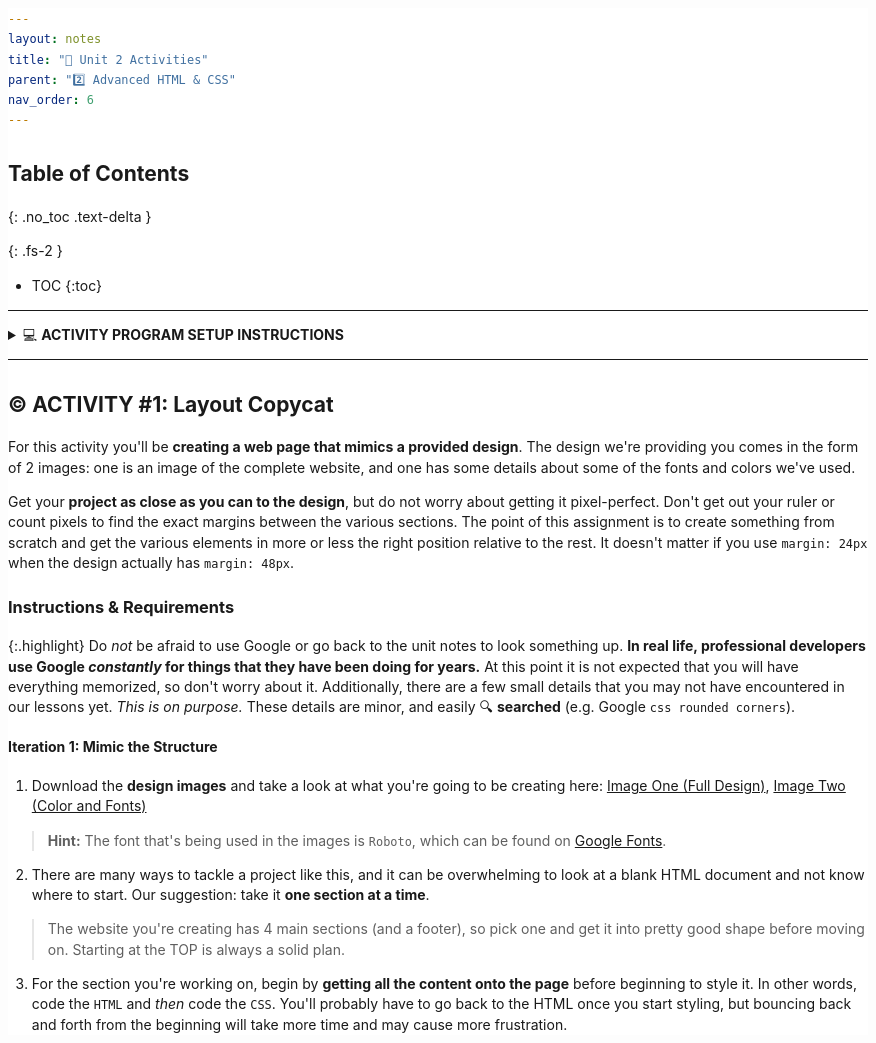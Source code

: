 ```yaml
---
layout: notes
title: "🎯 Unit 2 Activities" 
parent: "2️⃣ Advanced HTML & CSS"
nav_order: 6
---
```


## Table of Contents
{: .no_toc .text-delta }

{: .fs-2 }
- TOC
{:toc}

---

<html>
  <details><summary>💻 <strong class="text-green-200">ACTIVITY PROGRAM SETUP INSTRUCTIONS</strong></summary></details>
</html>

---

## ©️ ACTIVITY #1: Layout Copycat

For this activity you'll be **creating a web page that mimics a provided design**. The design we're providing you comes in the form of 2 images: one is an image of the complete website, and one has some details about some of the fonts and colors we've used.

Get your **project as close as you can to the design**, but do not worry about getting it pixel-perfect. Don't get out your ruler or count pixels to find the exact margins between the various sections. The point of this assignment is to create something from scratch and get the various elements in more or less the right position relative to the rest. It doesn't matter if you use `margin: 24px` when the design actually has `margin: 48px`.

### Instructions & Requirements

{:.highlight}
Do *not* be afraid to use Google or go back to the unit notes to look something up. **In real life, professional developers use Google *constantly* for things that they have been doing for years.** At this point it is not expected that you will have everything memorized, so don't worry about it. Additionally, there are a few small details that you may not have encountered in our lessons yet. *This is on purpose.* These details are minor, and easily 🔍 **searched** (e.g. Google `css rounded corners`).

#### Iteration 1: Mimic the Structure
<div class="task" markdown="block">

1. Download the **design images** and take a look at what you're going to be creating here: [Image One (Full Design)](https://cdn.statically.io/gh/TheOdinProject/curriculum/81a5d553f4073e593d23a6ab00d50eef8620796d/foundations/html_css/project/imgs/01.png), [Image Two (Color and Fonts)](https://cdn.statically.io/gh/TheOdinProject/curriculum/69e40b6fcacf567f77243547b7f89df75dd8c3d0/foundations/html_css/project/imgs/02.png)
> **Hint:** The font that's being used in the images is `Roboto`, which can be found on [Google Fonts](https://fonts.google.com/).
2. There are many ways to tackle a project like this, and it can be overwhelming to look at a blank HTML document and not know where to start. Our suggestion: take it **one section at a time**.
>The website you're creating has 4 main sections (and a footer), so pick one and get it into pretty good shape before moving on. Starting at the TOP is always a solid plan.
3. For the section you're working on, begin by **getting all the content onto the page** before beginning to style it. In other words, code the `HTML` and *then* code the `CSS`. You'll probably have to go back to the HTML once you start styling, but bouncing back and forth from the beginning will take more time and may cause more frustration.